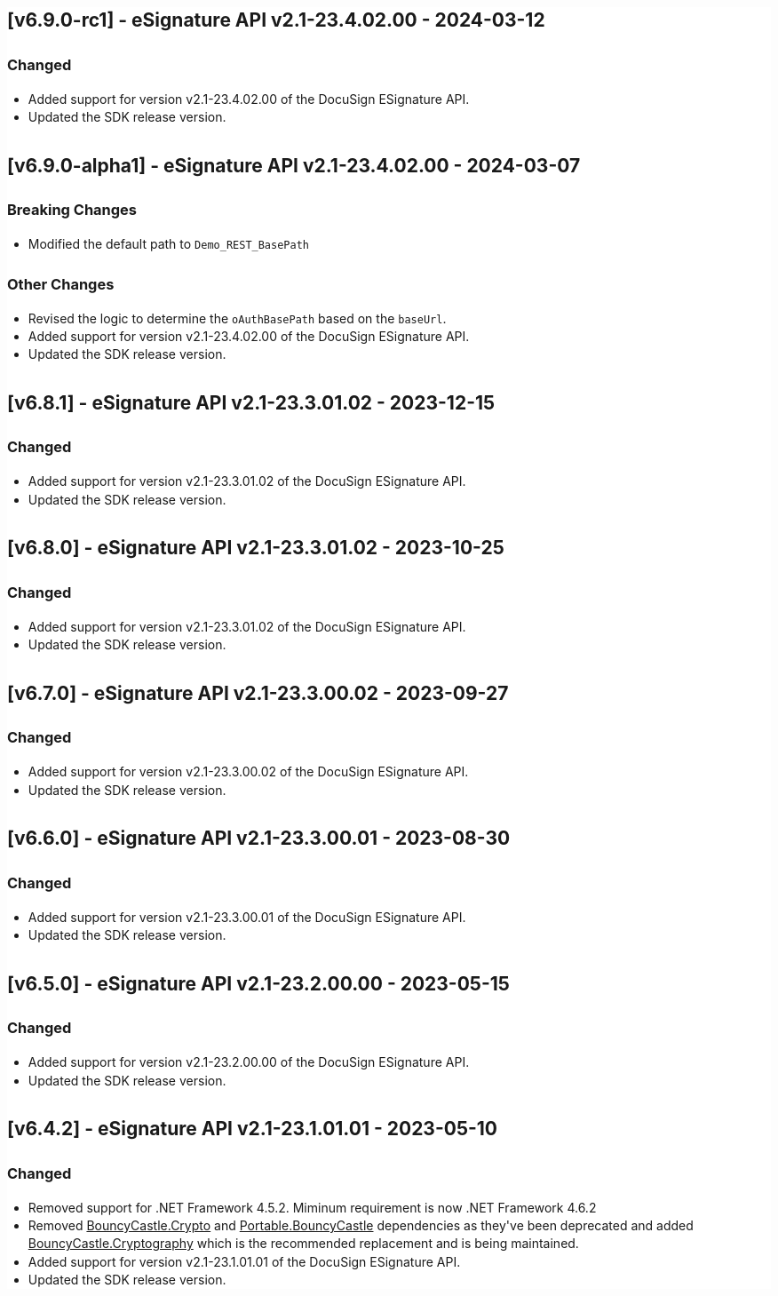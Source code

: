 ## [v6.9.0-rc1] - eSignature API v2.1-23.4.02.00 - 2024-03-12
### Changed
- Added support for version v2.1-23.4.02.00 of the DocuSign ESignature API.
- Updated the SDK release version.

## [v6.9.0-alpha1] - eSignature API v2.1-23.4.02.00 - 2024-03-07
### Breaking Changes
- Modified the default path to `Demo_REST_BasePath`
### Other Changes
- Revised the logic to determine the `oAuthBasePath` based on the `baseUrl`.
- Added support for version v2.1-23.4.02.00 of the DocuSign ESignature API.
- Updated the SDK release version.

## [v6.8.1] - eSignature API v2.1-23.3.01.02 - 2023-12-15
### Changed
- Added support for version v2.1-23.3.01.02 of the DocuSign ESignature API.
- Updated the SDK release version.

## [v6.8.0] - eSignature API v2.1-23.3.01.02 - 2023-10-25
### Changed
- Added support for version v2.1-23.3.01.02 of the DocuSign ESignature API.
- Updated the SDK release version.

## [v6.7.0] - eSignature API v2.1-23.3.00.02 - 2023-09-27
### Changed
- Added support for version v2.1-23.3.00.02 of the DocuSign ESignature API.
- Updated the SDK release version.

## [v6.6.0] - eSignature API v2.1-23.3.00.01 - 2023-08-30
### Changed
- Added support for version v2.1-23.3.00.01 of the DocuSign ESignature API.
- Updated the SDK release version.

## [v6.5.0] - eSignature API v2.1-23.2.00.00 - 2023-05-15
### Changed
- Added support for version v2.1-23.2.00.00 of the DocuSign ESignature API.
- Updated the SDK release version.

## [v6.4.2] - eSignature API v2.1-23.1.01.01 - 2023-05-10
### Changed
- Removed support for .NET Framework 4.5.2. Miminum requirement is now .NET Framework 4.6.2
- Removed [BouncyCastle.Crypto](https://www.nuget.org/packages/BouncyCastle) and [Portable.BouncyCastle](https://www.nuget.org/packages/Portable.BouncyCastle) dependencies as they've been deprecated and added [BouncyCastle.Cryptography](https://www.nuget.org/packages/BouncyCastle.Cryptography) which is the recommended replacement and is being maintained.
- Added support for version v2.1-23.1.01.01 of the DocuSign ESignature API.
- Updated the SDK release version.
